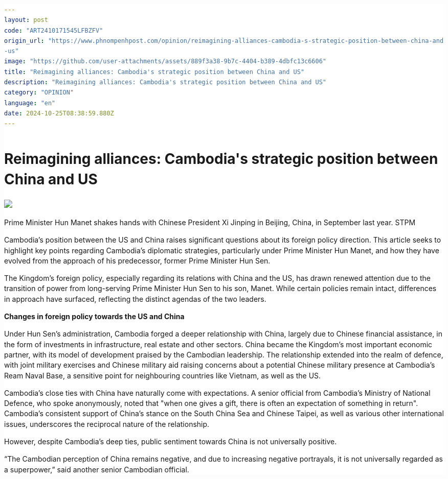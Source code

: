 ```yaml
---
layout: post
code: "ART2410171545LFBZFV"
origin_url: "https://www.phnompenhpost.com/opinion/reimagining-alliances-cambodia-s-strategic-position-between-china-and-us"
image: "https://github.com/user-attachments/assets/889f3a38-9b7c-4404-b389-4dbfc13c6606"
title: "Reimagining alliances: Cambodia's strategic position between China and US"
description: "​​Reimagining alliances: Cambodia's strategic position between China and US​"
category: "OPINION"
language: "en"
date: 2024-10-25T08:38:59.880Z
---
```


# Reimagining alliances: Cambodia's strategic position between China and US

![](https://github.com/user-attachments/assets/d1f388d9-1b93-4c95-a244-1d34ebbf1649)

Prime Minister Hun Manet shakes hands with Chinese President Xi Jinping in Beijing, China, in September last year. STPM

Cambodia’s position between the US and China raises significant questions about its foreign policy direction. This article seeks to highlight key points regarding Cambodia’s diplomatic strategies, particularly under Prime Minister Hun Manet, and how they have evolved from the approach of his predecessor, former Prime Minister Hun Sen.

The Kingdom’s foreign policy, especially regarding its relations with China and the US, has drawn renewed attention due to the transition of power from long-serving Prime Minister Hun Sen to his son, Manet. While certain policies remain intact, differences in approach have surfaced, reflecting the distinct agendas of the two leaders.

**Changes in foreign policy towards the US and China**

Under Hun Sen’s administration, Cambodia forged a deeper relationship with China, largely due to Chinese financial assistance, in the form of investments in infrastructure, real estate and other sectors. China became the Kingdom’s most important economic partner, with its model of development praised by the Cambodian leadership. The relationship extended into the realm of defence, with joint military exercises and Chinese military aid raising concerns about a potential Chinese military presence at Cambodia’s Ream Naval Base, a sensitive point for neighbouring countries like Vietnam, as well as the US.

Cambodia’s close ties with China have naturally come with expectations. A senior official from Cambodia’s Ministry of National Defence, who spoke anonymously, noted that "when one gives a gift, there is often an expectation of something in return". Cambodia’s consistent support of China’s stance on the South China Sea and Chinese Taipei, as well as various other international issues, underscores the reciprocal nature of the relationship.

However, despite Cambodia’s deep ties, public sentiment towards China is not universally positive. 

“The Cambodian perception of China remains negative, and due to increasing negative portrayals, it is not universally regarded as a superpower,” said another senior Cambodian official. 
